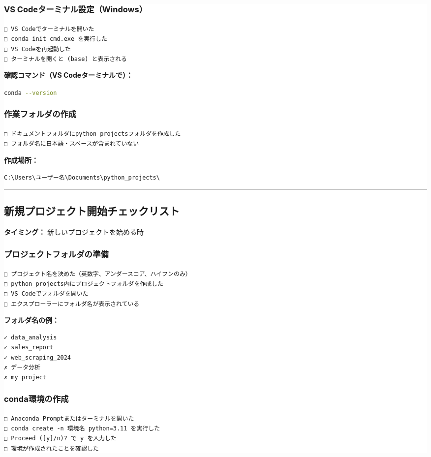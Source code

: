 ### VS Codeターミナル設定（Windows）

```
□ VS Codeでターミナルを開いた
□ conda init cmd.exe を実行した
□ VS Codeを再起動した
□ ターミナルを開くと (base) と表示される
```

**確認コマンド（VS Codeターミナルで）：**
```bash
conda --version
```

### 作業フォルダの作成

```
□ ドキュメントフォルダにpython_projectsフォルダを作成した
□ フォルダ名に日本語・スペースが含まれていない
```

**作成場所：**
```
C:\Users\ユーザー名\Documents\python_projects\
```

---

## 新規プロジェクト開始チェックリスト

**タイミング：** 新しいプロジェクトを始める時

### プロジェクトフォルダの準備

```
□ プロジェクト名を決めた（英数字、アンダースコア、ハイフンのみ）
□ python_projects内にプロジェクトフォルダを作成した
□ VS Codeでフォルダを開いた
□ エクスプローラーにフォルダ名が表示されている
```

**フォルダ名の例：**
```
✓ data_analysis
✓ sales_report
✓ web_scraping_2024
✗ データ分析
✗ my project
```

### conda環境の作成

```
□ Anaconda Promptまたはターミナルを開いた
□ conda create -n 環境名 python=3.11 を実行した
□ Proceed ([y]/n)? で y を入力した
□ 環境が作成されたことを確認した
```
